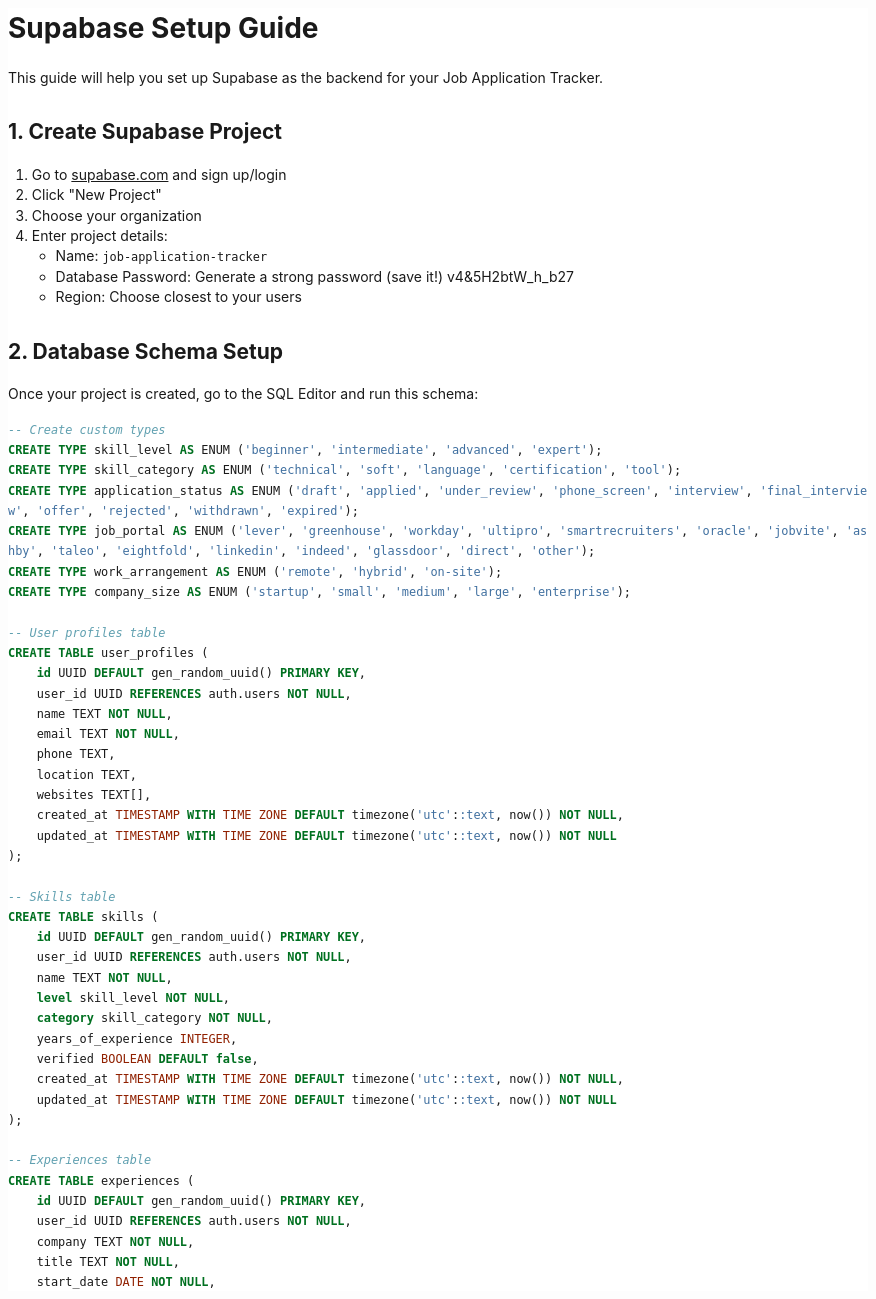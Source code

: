 # Supabase Setup Guide

This guide will help you set up Supabase as the backend for your Job Application Tracker.

## 1. Create Supabase Project

1. Go to [supabase.com](https://supabase.com) and sign up/login
2. Click "New Project"
3. Choose your organization
4. Enter project details:
   - Name: `job-application-tracker`
   - Database Password: Generate a strong password (save it!) v4&5H2btW_h_b27
   - Region: Choose closest to your users

## 2. Database Schema Setup

Once your project is created, go to the SQL Editor and run this schema:

```sql
-- Create custom types
CREATE TYPE skill_level AS ENUM ('beginner', 'intermediate', 'advanced', 'expert');
CREATE TYPE skill_category AS ENUM ('technical', 'soft', 'language', 'certification', 'tool');
CREATE TYPE application_status AS ENUM ('draft', 'applied', 'under_review', 'phone_screen', 'interview', 'final_interview', 'offer', 'rejected', 'withdrawn', 'expired');
CREATE TYPE job_portal AS ENUM ('lever', 'greenhouse', 'workday', 'ultipro', 'smartrecruiters', 'oracle', 'jobvite', 'ashby', 'taleo', 'eightfold', 'linkedin', 'indeed', 'glassdoor', 'direct', 'other');
CREATE TYPE work_arrangement AS ENUM ('remote', 'hybrid', 'on-site');
CREATE TYPE company_size AS ENUM ('startup', 'small', 'medium', 'large', 'enterprise');

-- User profiles table
CREATE TABLE user_profiles (
    id UUID DEFAULT gen_random_uuid() PRIMARY KEY,
    user_id UUID REFERENCES auth.users NOT NULL,
    name TEXT NOT NULL,
    email TEXT NOT NULL,
    phone TEXT,
    location TEXT,
    websites TEXT[],
    created_at TIMESTAMP WITH TIME ZONE DEFAULT timezone('utc'::text, now()) NOT NULL,
    updated_at TIMESTAMP WITH TIME ZONE DEFAULT timezone('utc'::text, now()) NOT NULL
);

-- Skills table
CREATE TABLE skills (
    id UUID DEFAULT gen_random_uuid() PRIMARY KEY,
    user_id UUID REFERENCES auth.users NOT NULL,
    name TEXT NOT NULL,
    level skill_level NOT NULL,
    category skill_category NOT NULL,
    years_of_experience INTEGER,
    verified BOOLEAN DEFAULT false,
    created_at TIMESTAMP WITH TIME ZONE DEFAULT timezone('utc'::text, now()) NOT NULL,
    updated_at TIMESTAMP WITH TIME ZONE DEFAULT timezone('utc'::text, now()) NOT NULL
);

-- Experiences table
CREATE TABLE experiences (
    id UUID DEFAULT gen_random_uuid() PRIMARY KEY,
    user_id UUID REFERENCES auth.users NOT NULL,
    company TEXT NOT NULL,
    title TEXT NOT NULL,
    start_date DATE NOT NULL,
```